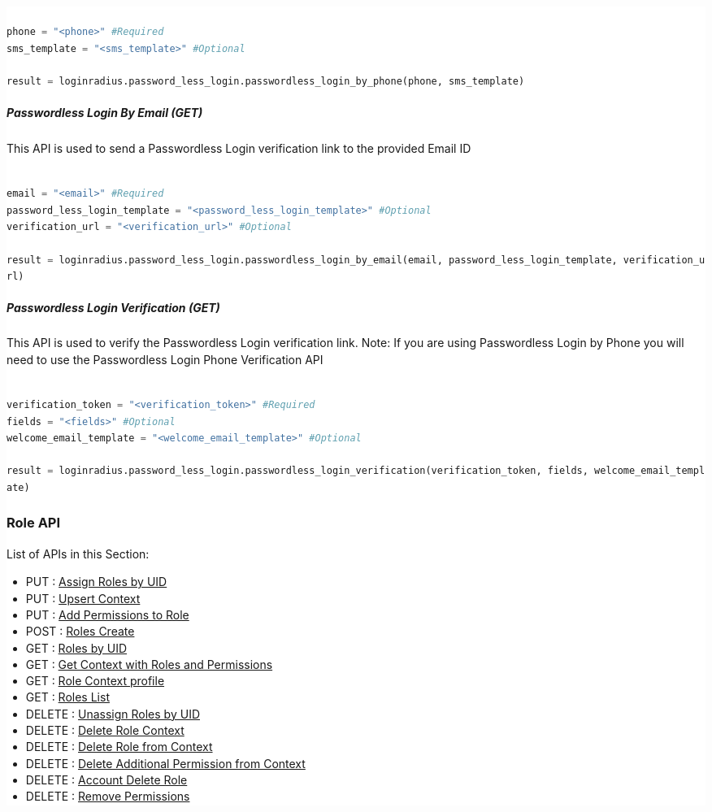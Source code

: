  ```python
  
phone = "<phone>" #Required 
sms_template = "<sms_template>" #Optional

result = loginradius.password_less_login.passwordless_login_by_phone(phone, sms_template)
 ```
 
  
  
 
<h5 id="PasswordlessLoginByEmail-get-"> Passwordless Login By Email (GET)</h6>
 This API is used to send a Passwordless Login verification link to the provided Email ID  

 ```python
  
email = "<email>" #Required 
password_less_login_template = "<password_less_login_template>" #Optional 
verification_url = "<verification_url>" #Optional

result = loginradius.password_less_login.passwordless_login_by_email(email, password_less_login_template, verification_url)
 ```
 
  
  
 
<h5 id="PasswordlessLoginVerification-get-"> Passwordless Login Verification (GET)</h6>
 This API is used to verify the Passwordless Login verification link. Note: If you are using Passwordless Login by Phone you will need to use the Passwordless Login Phone Verification API  

 ```python
  
verification_token = "<verification_token>" #Required 
fields = "<fields>" #Optional 
welcome_email_template = "<welcome_email_template>" #Optional

result = loginradius.password_less_login.passwordless_login_verification(verification_token, fields, welcome_email_template)
 ```
 
  
  
 


### Role API


List of APIs in this Section:<br>

* PUT : [Assign Roles by UID](#AssignRolesByUid-put-)<br>
* PUT : [Upsert Context](#UpdateRoleContextByUid-put-)<br>
* PUT : [Add Permissions to Role](#AddRolePermissions-put-)<br>
* POST : [Roles Create](#CreateRoles-post-)<br>
* GET : [Roles by UID](#GetRolesByUid-get-)<br>
* GET : [Get Context with Roles and Permissions](#GetRoleContextByUid-get-)<br>
* GET : [Role Context profile](#GetRoleContextByContextName-get-)<br>
* GET : [Roles List](#GetRolesList-get-)<br>
* DELETE : [Unassign Roles by UID](#UnassignRolesByUid-delete-)<br>
* DELETE : [Delete Role Context](#DeleteRoleContextByUid-delete-)<br>
* DELETE : [Delete Role from Context](#DeleteRolesFromRoleContextByUid-delete-)<br>
* DELETE : [Delete Additional Permission from Context](#DeleteAdditionalPermissionFromRoleContextByUid-delete-)<br>
* DELETE : [Account Delete Role](#DeleteRole-delete-)<br>
* DELETE : [Remove Permissions](#RemoveRolePermissions-delete-)<br>
